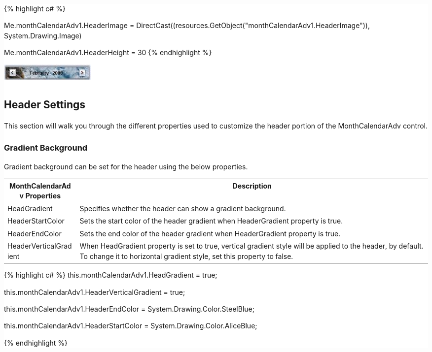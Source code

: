 


{% highlight c# %}

Me.monthCalendarAdv1.HeaderImage = DirectCast((resources.GetObject("monthCalendarAdv1.HeaderImage")), System.Drawing.Image) 

Me.monthCalendarAdv1.HeaderHeight = 30
{% endhighlight %}


![](CalendarDateTime_images/Overview_img148.jpeg)


## Header Settings

This section will walk you through the different properties used to customize the header portion of the MonthCalendarAdv control.

### Gradient Background

Gradient background can be set for the header using the below properties.



<table>
<tr>
<th>
MonthCalendarAdv Properties</th><th>
Description</th></tr>
<tr>
<td>
HeadGradient</td><td>
Specifies whether the header can show a gradient background. </td></tr>
<tr>
<td>
HeaderStartColor</td><td>
Sets the start color of the header gradient when HeaderGradient property is true.</td></tr>
<tr>
<td>
HeaderEndColor</td><td>
Sets the end color of the header gradient when HeaderGradient property is true.</td></tr>
<tr>
<td>
HeaderVerticalGradient</td><td>
When HeadGradient property is set to true, vertical gradient style will be applied to the header, by default. To change it to horizontal gradient style, set this property to false.</td></tr>
</table>




{% highlight c# %}
this.monthCalendarAdv1.HeadGradient = true;

this.monthCalendarAdv1.HeaderVerticalGradient = true;

this.monthCalendarAdv1.HeaderEndColor = System.Drawing.Color.SteelBlue;                    

this.monthCalendarAdv1.HeaderStartColor = System.Drawing.Color.AliceBlue;

{% endhighlight  %}
